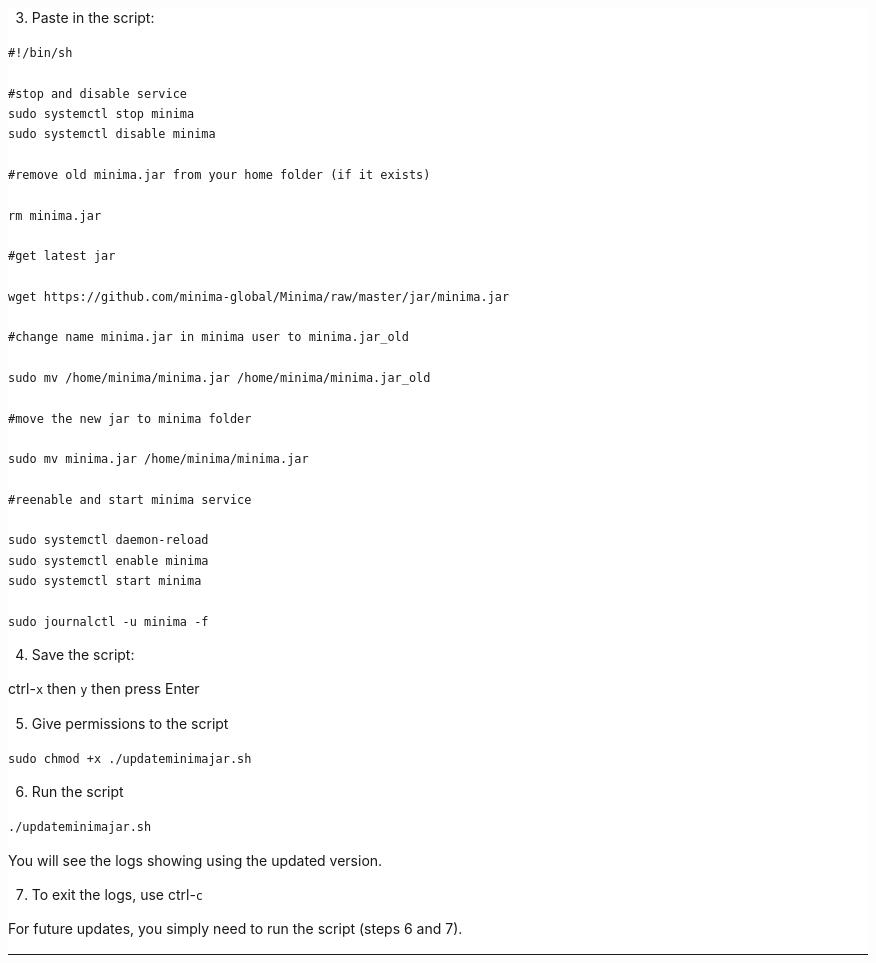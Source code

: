 3. Paste in the script:
```
#!/bin/sh

#stop and disable service
sudo systemctl stop minima
sudo systemctl disable minima

#remove old minima.jar from your home folder (if it exists)

rm minima.jar

#get latest jar

wget https://github.com/minima-global/Minima/raw/master/jar/minima.jar 

#change name minima.jar in minima user to minima.jar_old

sudo mv /home/minima/minima.jar /home/minima/minima.jar_old

#move the new jar to minima folder

sudo mv minima.jar /home/minima/minima.jar

#reenable and start minima service

sudo systemctl daemon-reload
sudo systemctl enable minima
sudo systemctl start minima

sudo journalctl -u minima -f
```

4. Save the script:

ctrl-`x` then `y` then press Enter

5. Give permissions to the script

```
sudo chmod +x ./updateminimajar.sh
```

6. Run the script

```
./updateminimajar.sh
```

You will see the logs showing using the updated version. 

7. To exit the logs, use ctrl-`c`

For future updates, you simply need to run the script (steps 6 and 7).

------------------
